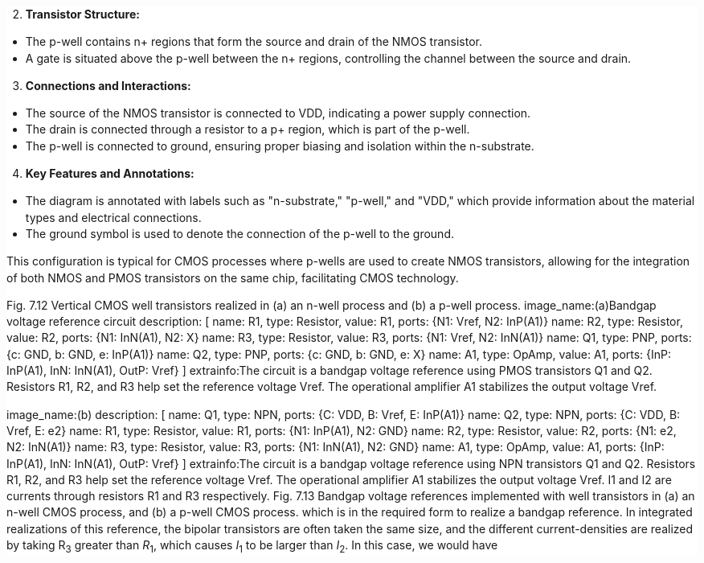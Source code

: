 2. **Transistor Structure:**
- The p-well contains n+ regions that form the source and drain of the NMOS transistor.
- A gate is situated above the p-well between the n+ regions, controlling the channel between the source and drain.

3. **Connections and Interactions:**
- The source of the NMOS transistor is connected to VDD, indicating a power supply connection.
- The drain is connected through a resistor to a p+ region, which is part of the p-well.
- The p-well is connected to ground, ensuring proper biasing and isolation within the n-substrate.

4. **Key Features and Annotations:**
- The diagram is annotated with labels such as "n-substrate," "p-well," and "VDD," which provide information about the material types and electrical connections.
- The ground symbol is used to denote the connection of the p-well to the ground.

This configuration is typical for CMOS processes where p-wells are used to create NMOS transistors, allowing for the integration of both NMOS and PMOS transistors on the same chip, facilitating CMOS technology.

Fig. 7.12 Vertical CMOS well transistors realized in (a) an n-well process and (b) a p-well process.
image_name:(a)Bandgap voltage reference circuit
description:
[
name: R1, type: Resistor, value: R1, ports: {N1: Vref, N2: InP(A1)}
name: R2, type: Resistor, value: R2, ports: {N1: InN(A1), N2: X}
name: R3, type: Resistor, value: R3, ports: {N1: Vref, N2: InN(A1)}
name: Q1, type: PNP, ports: {c: GND, b: GND, e: InP(A1)}
name: Q2, type: PNP, ports: {c: GND, b: GND, e: X}
name: A1, type: OpAmp, value: A1, ports: {InP: InP(A1), InN: InN(A1), OutP: Vref}
]
extrainfo:The circuit is a bandgap voltage reference using PMOS transistors Q1 and Q2. Resistors R1, R2, and R3 help set the reference voltage Vref. The operational amplifier A1 stabilizes the output voltage Vref.

image_name:(b)
description:
[
name: Q1, type: NPN, ports: {C: VDD, B: Vref, E: InP(A1)}
name: Q2, type: NPN, ports: {C: VDD, B: Vref, E: e2}
name: R1, type: Resistor, value: R1, ports: {N1: InP(A1), N2: GND}
name: R2, type: Resistor, value: R2, ports: {N1: e2, N2: InN(A1)}
name: R3, type: Resistor, value: R3, ports: {N1: InN(A1), N2: GND}
name: A1, type: OpAmp, value: A1, ports: {InP: InP(A1), InN: InN(A1), OutP: Vref}
]
extrainfo:The circuit is a bandgap voltage reference using NPN transistors Q1 and Q2. Resistors R1, R2, and R3 help set the reference voltage Vref. The operational amplifier A1 stabilizes the output voltage Vref. I1 and I2 are currents through resistors R1 and R3 respectively.
Fig. 7.13 Bandgap voltage references implemented with well transistors in (a) an n-well CMOS process, and (b) a p-well CMOS process.
which is in the required form to realize a bandgap reference. In integrated realizations of this reference, the bipolar transistors are often taken the same size, and the different current-densities are realized by taking $\mathrm{R}_{3}$ greater than $R_{1}$, which causes $I_{1}$ to be larger than $I_{2}$. In this case, we would have
